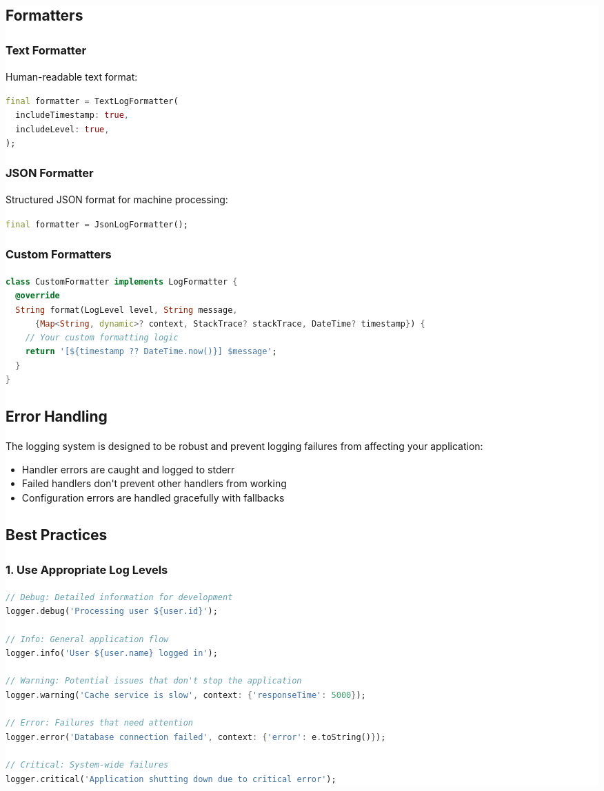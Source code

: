 ## Formatters

### Text Formatter

Human-readable text format:

```dart
final formatter = TextLogFormatter(
  includeTimestamp: true,
  includeLevel: true,
);
```

### JSON Formatter

Structured JSON format for machine processing:

```dart
final formatter = JsonLogFormatter();
```

### Custom Formatters

```dart
class CustomFormatter implements LogFormatter {
  @override
  String format(LogLevel level, String message,
      {Map<String, dynamic>? context, StackTrace? stackTrace, DateTime? timestamp}) {
    // Your custom formatting logic
    return '[${timestamp ?? DateTime.now()}] $message';
  }
}
```

## Error Handling

The logging system is designed to be robust and prevent logging failures from affecting your application:

- Handler errors are caught and logged to stderr
- Failed handlers don't prevent other handlers from working
- Configuration errors are handled gracefully with fallbacks

## Best Practices

### 1. Use Appropriate Log Levels

```dart
// Debug: Detailed information for development
logger.debug('Processing user ${user.id}');

// Info: General application flow
logger.info('User ${user.name} logged in');

// Warning: Potential issues that don't stop the application
logger.warning('Cache service is slow', context: {'responseTime': 5000});

// Error: Failures that need attention
logger.error('Database connection failed', context: {'error': e.toString()});

// Critical: System-wide failures
logger.critical('Application shutting down due to critical error');
```

